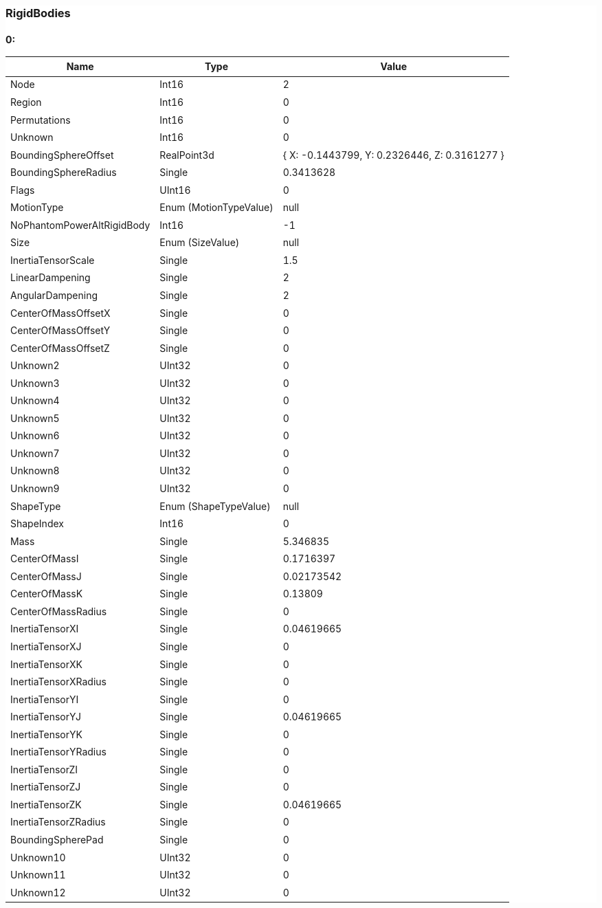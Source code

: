 
### RigidBodies

**0:**

Name	| Type	| Value
---	|---	|---	|
Node	|Int16	|2
Region	|Int16	|0
Permutations	|Int16	|0
Unknown	|Int16	|0
BoundingSphereOffset	|RealPoint3d	|{ X: -0.1443799, Y: 0.2326446, Z: 0.3161277 }
BoundingSphereRadius	|Single	|0.3413628
Flags	|UInt16	|0
MotionType	|Enum (MotionTypeValue)	|null
NoPhantomPowerAltRigidBody	|Int16	|-1
Size	|Enum (SizeValue)	|null
InertiaTensorScale	|Single	|1.5
LinearDampening	|Single	|2
AngularDampening	|Single	|2
CenterOfMassOffsetX	|Single	|0
CenterOfMassOffsetY	|Single	|0
CenterOfMassOffsetZ	|Single	|0
Unknown2	|UInt32	|0
Unknown3	|UInt32	|0
Unknown4	|UInt32	|0
Unknown5	|UInt32	|0
Unknown6	|UInt32	|0
Unknown7	|UInt32	|0
Unknown8	|UInt32	|0
Unknown9	|UInt32	|0
ShapeType	|Enum (ShapeTypeValue)	|null
ShapeIndex	|Int16	|0
Mass	|Single	|5.346835
CenterOfMassI	|Single	|0.1716397
CenterOfMassJ	|Single	|0.02173542
CenterOfMassK	|Single	|0.13809
CenterOfMassRadius	|Single	|0
InertiaTensorXI	|Single	|0.04619665
InertiaTensorXJ	|Single	|0
InertiaTensorXK	|Single	|0
InertiaTensorXRadius	|Single	|0
InertiaTensorYI	|Single	|0
InertiaTensorYJ	|Single	|0.04619665
InertiaTensorYK	|Single	|0
InertiaTensorYRadius	|Single	|0
InertiaTensorZI	|Single	|0
InertiaTensorZJ	|Single	|0
InertiaTensorZK	|Single	|0.04619665
InertiaTensorZRadius	|Single	|0
BoundingSpherePad	|Single	|0
Unknown10	|UInt32	|0
Unknown11	|UInt32	|0
Unknown12	|UInt32	|0
